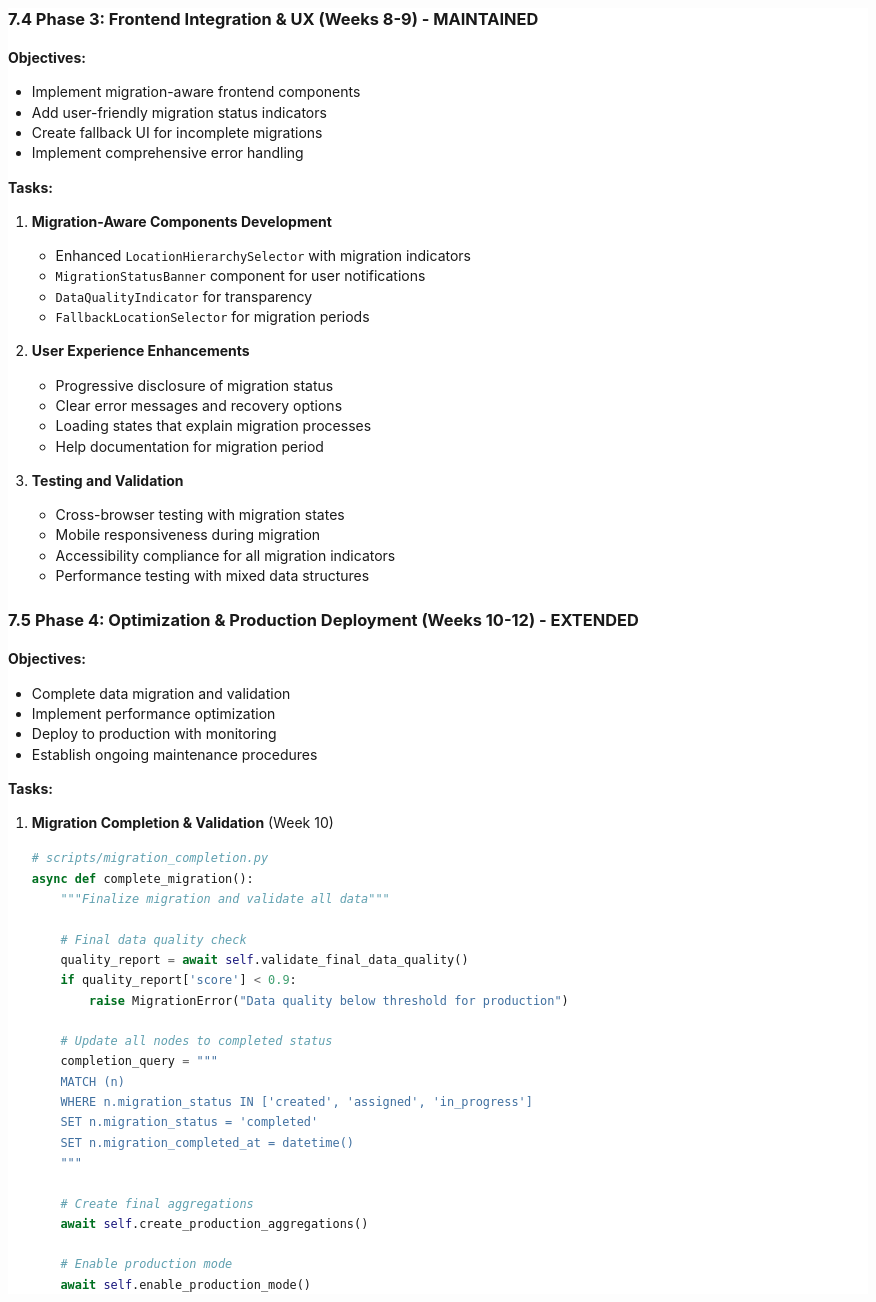 ### 7.4 Phase 3: Frontend Integration & UX (Weeks 8-9) - MAINTAINED

**Objectives:**
- Implement migration-aware frontend components
- Add user-friendly migration status indicators
- Create fallback UI for incomplete migrations
- Implement comprehensive error handling

**Tasks:**
1. **Migration-Aware Components Development**
   - Enhanced `LocationHierarchySelector` with migration indicators
   - `MigrationStatusBanner` component for user notifications
   - `DataQualityIndicator` for transparency
   - `FallbackLocationSelector` for migration periods

2. **User Experience Enhancements**
   - Progressive disclosure of migration status
   - Clear error messages and recovery options
   - Loading states that explain migration processes
   - Help documentation for migration period

3. **Testing and Validation**
   - Cross-browser testing with migration states
   - Mobile responsiveness during migration
   - Accessibility compliance for all migration indicators
   - Performance testing with mixed data structures

### 7.5 Phase 4: Optimization & Production Deployment (Weeks 10-12) - EXTENDED

**Objectives:**
- Complete data migration and validation
- Implement performance optimization
- Deploy to production with monitoring
- Establish ongoing maintenance procedures

**Tasks:**
1. **Migration Completion & Validation** (Week 10)
   ```python
   # scripts/migration_completion.py
   async def complete_migration():
       """Finalize migration and validate all data"""
       
       # Final data quality check
       quality_report = await self.validate_final_data_quality()
       if quality_report['score'] < 0.9:
           raise MigrationError("Data quality below threshold for production")
       
       # Update all nodes to completed status
       completion_query = """
       MATCH (n)
       WHERE n.migration_status IN ['created', 'assigned', 'in_progress']
       SET n.migration_status = 'completed'
       SET n.migration_completed_at = datetime()
       """
       
       # Create final aggregations
       await self.create_production_aggregations()
       
       # Enable production mode
       await self.enable_production_mode()
   ```
